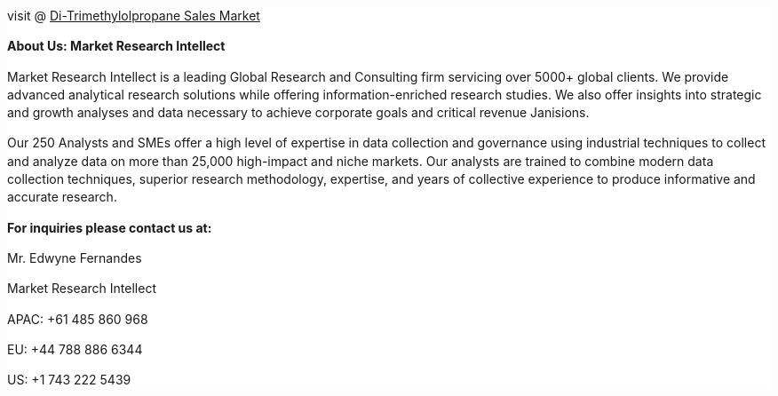 visit&nbsp;@</strong>&nbsp;</span><span class="font-[700]"><a href="https://www.marketresearchintellect.com/product/global-di-trimethylolpropane-sales-market/?utm_source=Linkedin&utm_medium=863" target="_blank" data-tracking-control-name="article-ssr-frontend-pulse_little-text-block" data-tracking-will-navigate="" data-test-link="">Di-Trimethylolpropane Sales Market</a></span></p><p><strong><span class="font-[700]">About Us: Market Research Intellect</span></strong></p><p><span class="">Market Research Intellect is a leading Global Research and Consulting firm servicing over 5000+ global clients. We provide advanced analytical research solutions while offering information-enriched research studies.&nbsp;</span>We also offer insights into strategic and growth analyses and data necessary to achieve corporate goals and critical revenue Janisions.</p><p><span class="">Our 250 Analysts and SMEs offer a high level of expertise in data collection and governance using industrial techniques to collect and analyze data on more than 25,000 high-impact and niche markets. Our analysts are trained to combine modern data collection techniques, superior research methodology, expertise, and years of collective experience to produce informative and accurate research.</span></p><p><strong>For inquiries please contact us at:</strong></p><p>Mr. Edwyne Fernandes</p><p>Market Research Intellect</p><p>APAC: +61 485 860 968</p><p>EU: +44 788 886 6344</p><p>US: +1 743 222 5439</p>
